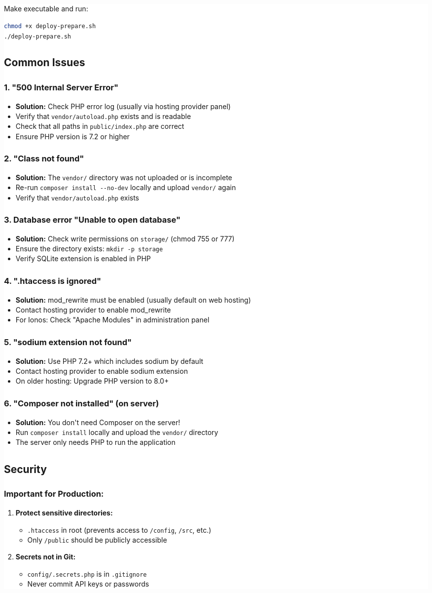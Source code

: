 Make executable and run:
```bash
chmod +x deploy-prepare.sh
./deploy-prepare.sh
```

## Common Issues

### 1. "500 Internal Server Error"
- **Solution:** Check PHP error log (usually via hosting provider panel)
- Verify that `vendor/autoload.php` exists and is readable
- Check that all paths in `public/index.php` are correct
- Ensure PHP version is 7.2 or higher

### 2. "Class not found"
- **Solution:** The `vendor/` directory was not uploaded or is incomplete
- Re-run `composer install --no-dev` locally and upload `vendor/` again
- Verify that `vendor/autoload.php` exists

### 3. Database error "Unable to open database"
- **Solution:** Check write permissions on `storage/` (chmod 755 or 777)
- Ensure the directory exists: `mkdir -p storage`
- Verify SQLite extension is enabled in PHP

### 4. ".htaccess is ignored"
- **Solution:** mod_rewrite must be enabled (usually default on web hosting)
- Contact hosting provider to enable mod_rewrite
- For Ionos: Check "Apache Modules" in administration panel

### 5. "sodium extension not found"
- **Solution:** Use PHP 7.2+ which includes sodium by default
- Contact hosting provider to enable sodium extension
- On older hosting: Upgrade PHP version to 8.0+

### 6. "Composer not installed" (on server)
- **Solution:** You don't need Composer on the server!
- Run `composer install` locally and upload the `vendor/` directory
- The server only needs PHP to run the application

## Security

### Important for Production:

1. **Protect sensitive directories:**
   - `.htaccess` in root (prevents access to `/config`, `/src`, etc.)
   - Only `/public` should be publicly accessible

2. **Secrets not in Git:**
   - `config/.secrets.php` is in `.gitignore`
   - Never commit API keys or passwords
